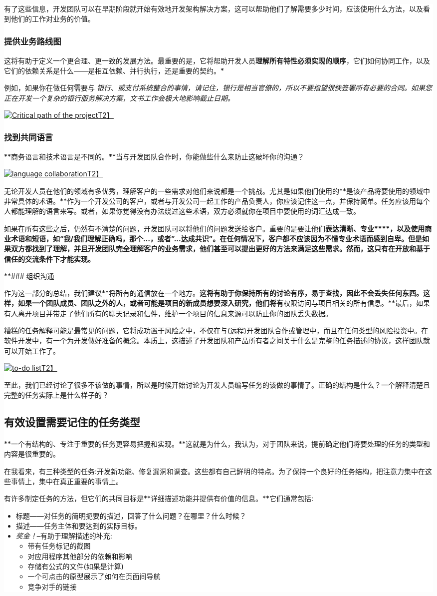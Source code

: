 有了这些信息，开发团队可以在早期阶段就开始有效地开发架构解决方案，这可以帮助他们了解需要多少时间，应该使用什么方法，以及看到他们的工作对业务的价值。

### 提供业务路线图

这将有助于定义一个更合理、更一致的发展方法。最重要的是，它将帮助开发人员**理解所有特性必须实现的顺序**，它们如何协同工作，以及它们的依赖关系是什么——是相互依赖、并行执行，还是重要的契约。*

例如，如果你在做任何需要与 *银行*、*或支付系统整合的事情，请记住，银行是相当官僚的，所以不要指望很快签署所有必要的合同。如果您正在开发一个复杂的银行服务解决方案，文书工作会极大地影响截止日期。*

[![Critical path of the project](../Images/50ceb992cc8cc666f2484153e7667f85.png)T2】](https://res.cloudinary.com/practicaldev/image/fetch/s--Pl46GRmA--/c_limit%2Cf_auto%2Cfl_progressive%2Cq_auto%2Cw_880/https://djangostars.com/blog/uploads/2019/02/IMG_3-12.png)

### 找到共同语言

**商务语言和技术语言是不同的。**当与开发团队合作时，你能做些什么来防止这破坏你的沟通？

[![language collaboration](../Images/d924898ec0960cb0686fe19e32cf7a13.png)T2】](https://res.cloudinary.com/practicaldev/image/fetch/s--ufgelm6d--/c_limit%2Cf_auto%2Cfl_progressive%2Cq_auto%2Cw_880/https://djangostars.com/blog/uploads/2019/02/IMG_4-11.png)

无论开发人员在他们的领域有多优秀，理解客户的一些需求对他们来说都是一个挑战。尤其是如果他们使用的**是该产品将要使用的领域中非常具体的术语。**作为一个开发公司的客户，或者与开发公司一起工作的产品负责人，你应该记住这一点，并保持简单。任务应该用每个人都能理解的语言来写。或者，如果你觉得没有办法绕过这些术语，双方必须就你在项目中要使用的词汇达成一致。

如果在所有这些之后，仍然有不清楚的问题，开发团队可以将他们的问题发送给客户。重要的是要让他们**表达清晰、专业****，以及使用商业术语和短语，如“我/我们理解正确吗，那个…，或者”...达成共识”。在任何情况下，客户都不应该因为不懂专业术语而感到自卑。但是如果双方都找到了理解，并且开发团队完全理解客户的业务需求，他们甚至可以提出更好的方法来满足这些需求。然而，这只有在开放和基于信任的交流条件下才能实现。**

 **### 组织沟通

作为这一部分的总结，我们建议**将所有的通信放在一个地方。**这将有助于你保持所有的讨论有序，易于查找，因此不会丢失任何东西。这样，如果一个团队成员、团队之外的人，或者可能是项目的新成员想要深入研究，他们将有**权限访问与项目相关的所有信息。**最后，如果有人离开项目并带走了他们所有的聊天记录和信件，维护一个项目的信息来源可以防止你的团队丢失数据。

糟糕的任务解释可能是最常见的问题，它将成功置于风险之中，不仅在与(远程)开发团队合作或管理中，而且在任何类型的风险投资中。在软件开发中，有一个为开发做好准备的概念。本质上，这描述了开发团队和产品所有者之间关于什么是完整的任务描述的协议，这样团队就可以开始工作了。

[![to-do list](../Images/f73f2e2bb0f8e2fbe8c7d2f2b43554ce.png)T2】](https://res.cloudinary.com/practicaldev/image/fetch/s--BcAsDiRu--/c_limit%2Cf_auto%2Cfl_progressive%2Cq_auto%2Cw_880/https://djangostars.com/blog/uploads/2019/02/IMG_5-7.png)

至此，我们已经讨论了很多不该做的事情，所以是时候开始讨论为开发人员编写任务的该做的事情了。正确的结构是什么？一个解释清楚且完整的任务实际上是什么样子的？

## 有效设置需要记住的任务类型

**一个有结构的、专注于重要的任务更容易把握和实现。**这就是为什么，我认为，对于团队来说，提前确定他们将要处理的任务的类型和内容是很重要的。

在我看来，有三种类型的任务:开发新功能、修复漏洞和调查。这些都有自己鲜明的特点。为了保持一个良好的任务结构，把注意力集中在这些事情上，集中在真正重要的事情上。

有许多制定任务的方法，但它们的共同目标是**详细描述功能并提供有价值的信息。**它们通常包括:

*   标题——对任务的简明扼要的描述，回答了什么问题？在哪里？什么时候？
*   描述——任务主体和要达到的实际目标。
*   *奖金！*–有助于理解描述的补充:
    *   带有任务标记的截图
    *   对应用程序其他部分的依赖和影响
    *   存储有公式的文件(如果是计算)
    *   一个可点击的原型展示了如何在页面间导航
    *   竞争对手的链接
